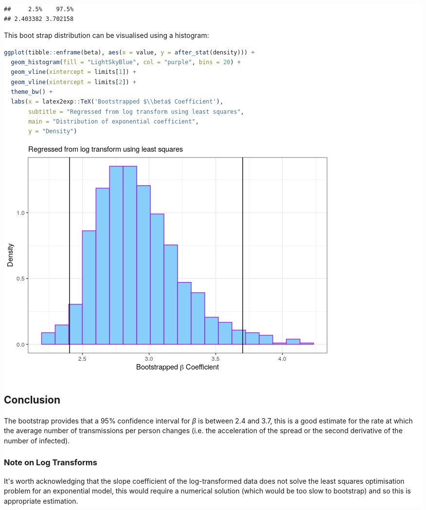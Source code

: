 ```
##     2.5%    97.5% 
## 2.403382 3.702158
```

This boot strap distribution can be visualised using a histogram:


```r
ggplot(tibble::enframe(beta), aes(x = value, y = after_stat(density))) +
  geom_histogram(fill = "LightSkyBlue", col = "purple", bins = 20) +
  geom_vline(xintercept = limits[1]) +
  geom_vline(xintercept = limits[2]) +
  theme_bw() +
  labs(x = latex2exp::TeX('Bootstrapped $\\beta$ Coefficient'),
       subtitle = "Regressed from log transform using least squares", 
       main = "Distribution of exponential coefficient", 
       y = "Density")
```

![](main_files/figure-html/unnamed-chunk-18-1.png)
## Conclusion
The bootstrap provides that a 95% confidence interval for $\beta$ is between 2.4
and 3.7, this is a good estimate for the rate at which the average number of
transmissions per person changes (i.e. the acceleration of the spread or the
second derivative of the number of infected).
### Note on Log Transforms
It's worth acknowledging that the slope coefficient of the log-transformed data
does not solve the least squares optimisation problem for an exponential model,
this would require a numerical solution (which would be too slow to bootstrap)
and so this is appropriate estimation.
